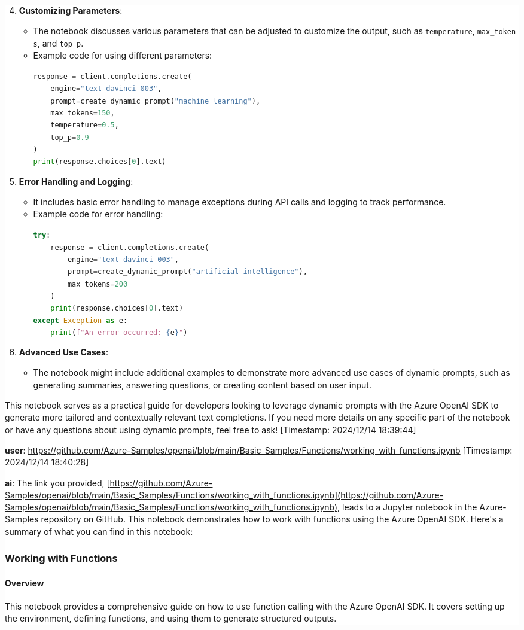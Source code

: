 4. **Customizing Parameters**:
   - The notebook discusses various parameters that can be adjusted to customize the output, such as `temperature`, `max_tokens`, and `top_p`.
   - Example code for using different parameters:
     ```python
     response = client.completions.create(
         engine="text-davinci-003",
         prompt=create_dynamic_prompt("machine learning"),
         max_tokens=150,
         temperature=0.5,
         top_p=0.9
     )
     print(response.choices[0].text)
     ```

5. **Error Handling and Logging**:
   - It includes basic error handling to manage exceptions during API calls and logging to track performance.
   - Example code for error handling:
     ```python
     try:
         response = client.completions.create(
             engine="text-davinci-003",
             prompt=create_dynamic_prompt("artificial intelligence"),
             max_tokens=200
         )
         print(response.choices[0].text)
     except Exception as e:
         print(f"An error occurred: {e}")
     ```

6. **Advanced Use Cases**:
   - The notebook might include additional examples to demonstrate more advanced use cases of dynamic prompts, such as generating summaries, answering questions, or creating content based on user input.

This notebook serves as a practical guide for developers looking to leverage dynamic prompts with the Azure OpenAI SDK to generate more tailored and contextually relevant text completions. If you need more details on any specific part of the notebook or have any questions about using dynamic prompts, feel free to ask!
[Timestamp: 2024/12/14 18:39:44]

**user**: https://github.com/Azure-Samples/openai/blob/main/Basic_Samples/Functions/working_with_functions.ipynb
[Timestamp: 2024/12/14 18:40:28]

**ai**: The link you provided, [https://github.com/Azure-Samples/openai/blob/main/Basic_Samples/Functions/working_with_functions.ipynb](https://github.com/Azure-Samples/openai/blob/main/Basic_Samples/Functions/working_with_functions.ipynb), leads to a Jupyter notebook in the Azure-Samples repository on GitHub. This notebook demonstrates how to work with functions using the Azure OpenAI SDK. Here's a summary of what you can find in this notebook:

### Working with Functions

#### Overview
This notebook provides a comprehensive guide on how to use function calling with the Azure OpenAI SDK. It covers setting up the environment, defining functions, and using them to generate structured outputs.
